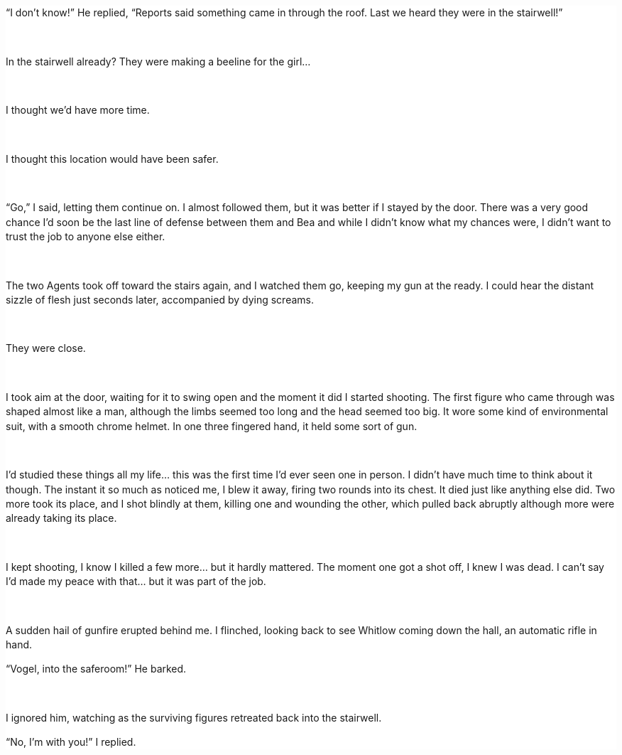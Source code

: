   “I don’t know!” He replied, “Reports said something came in through the roof. Last we heard they were in the stairwell!”

&#x200B;

In the stairwell already? They were making a beeline for the girl…

&#x200B;

I thought we’d have more time.

&#x200B;

I thought this location would have been safer.

&#x200B;

  “Go,” I said, letting them continue on. I almost followed them, but it was better if I stayed by the door. There was a very good chance I’d soon be the last line of defense between them and Bea and while I didn’t know what my chances were, I didn’t want to trust the job to anyone else either.

&#x200B;

The two Agents took off toward the stairs again, and I watched them go, keeping my gun at the ready. I could hear the distant sizzle of flesh just seconds later, accompanied by dying screams.

&#x200B;

They were close.

&#x200B;

I took aim at the door, waiting for it to swing open and the moment it did I started shooting. The first figure who came through was shaped almost like a man, although the limbs seemed too long and the head seemed too big. It wore some kind of environmental suit, with a smooth chrome helmet. In one three fingered hand, it held some sort of gun.

&#x200B;

I’d studied these things all my life… this was the first time I’d ever seen one in person. I didn’t have much time to think about it though. The instant it so much as noticed me, I blew it away, firing two rounds into its chest. It died just like anything else did. Two more took its place, and I shot blindly at them, killing one and wounding the other, which pulled back abruptly although more were already taking its place.

&#x200B;

I kept shooting, I know I killed a few more… but it hardly mattered. The moment one got a shot off, I knew I was dead. I can’t say I’d made my peace with that… but it was part of the job.

&#x200B;

A sudden hail of gunfire erupted behind me. I flinched, looking back to see Whitlow coming down the hall, an automatic rifle in hand. 

  “Vogel, into the saferoom!” He barked.

&#x200B;

I ignored him, watching as the surviving figures retreated back into the stairwell.

  “No, I’m with you!” I replied. 
